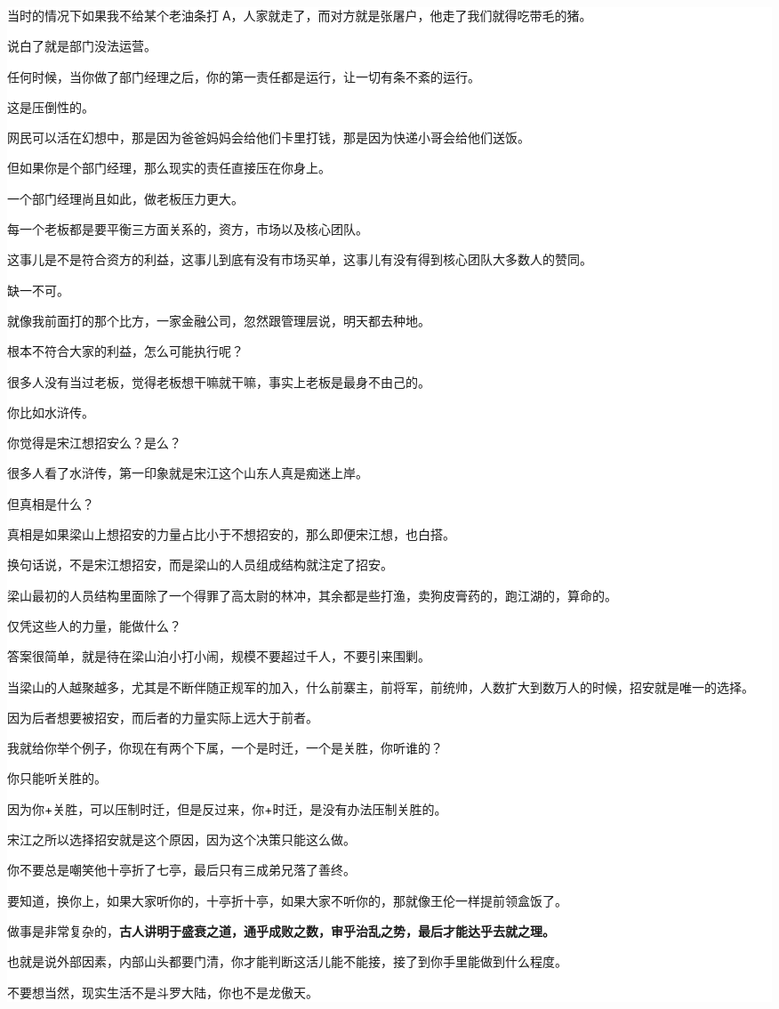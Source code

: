 当时的情况下如果我不给某个老油条打 A，人家就走了，而对方就是张屠户，他走了我们就得吃带毛的猪。 

说白了就是部门没法运营。

任何时候，当你做了部门经理之后，你的第一责任都是运行，让一切有条不紊的运行。 

这是压倒性的。 

网民可以活在幻想中，那是因为爸爸妈妈会给他们卡里打钱，那是因为快递小哥会给他们送饭。 

但如果你是个部门经理，那么现实的责任直接压在你身上。 

一个部门经理尚且如此，做老板压力更大。 

每一个老板都是要平衡三方面关系的，资方，市场以及核心团队。 

这事儿是不是符合资方的利益，这事儿到底有没有市场买单，这事儿有没有得到核心团队大多数人的赞同。 

缺一不可。

就像我前面打的那个比方，一家金融公司，忽然跟管理层说，明天都去种地。 

根本不符合大家的利益，怎么可能执行呢？

很多人没有当过老板，觉得老板想干嘛就干嘛，事实上老板是最身不由己的。 

你比如水浒传。 

你觉得是宋江想招安么？是么？ 

很多人看了水浒传，第一印象就是宋江这个山东人真是痴迷上岸。 

但真相是什么？

真相是如果梁山上想招安的力量占比小于不想招安的，那么即便宋江想，也白搭。

换句话说，不是宋江想招安，而是梁山的人员组成结构就注定了招安。 

梁山最初的人员结构里面除了一个得罪了高太尉的林冲，其余都是些打渔，卖狗皮膏药的，跑江湖的，算命的。 

仅凭这些人的力量，能做什么？ 

答案很简单，就是待在梁山泊小打小闹，规模不要超过千人，不要引来围剿。 

当梁山的人越聚越多，尤其是不断伴随正规军的加入，什么前寨主，前将军，前统帅，人数扩大到数万人的时候，招安就是唯一的选择。

因为后者想要被招安，而后者的力量实际上远大于前者。

我就给你举个例子，你现在有两个下属，一个是时迁，一个是关胜，你听谁的？ 

你只能听关胜的。

因为你+关胜，可以压制时迁，但是反过来，你+时迁，是没有办法压制关胜的。 

宋江之所以选择招安就是这个原因，因为这个决策只能这么做。 

你不要总是嘲笑他十亭折了七亭，最后只有三成弟兄落了善终。 

要知道，换你上，如果大家听你的，十亭折十亭，如果大家不听你的，那就像王伦一样提前领盒饭了。

做事是非常复杂的，**古人讲明于盛衰之道，通乎成败之数，审乎治乱之势，最后才能达乎去就之理。** 

也就是说外部因素，内部山头都要门清，你才能判断这活儿能不能接，接了到你手里能做到什么程度。 

不要想当然，现实生活不是斗罗大陆，你也不是龙傲天。
